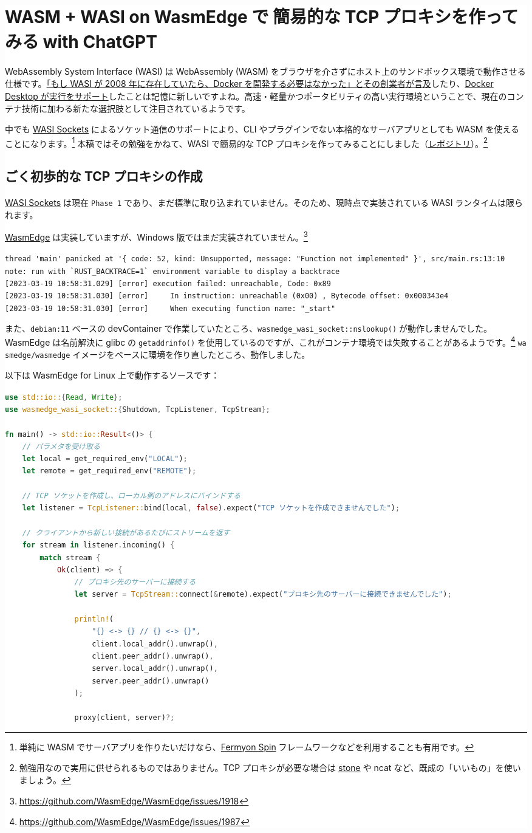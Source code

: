 # WASM + WASI on WasmEdge で 簡易的な TCP プロキシを作ってみる with ChatGPT

WebAssembly System Interface (WASI) は WebAssembly (WASM) をブラウザを介さずにホスト上のサンドボックス環境で動作させる仕様です。[「もし WASI が 2008 年に存在していたら、Docker を開発する必要はなかった」とその創業者が言及](https://thinkit.co.jp/article/17486)したり、[Docker Desktop が実行をサポート](https://docs.docker.com/desktop/wasm/)したことは記憶に新しいですよね。高速・軽量かつポータビリティの高い実行環境ということで、現在のコンテナ技術に加わる新たな選択肢として注目されているようです。

中でも [WASI Sockets](https://github.com/WebAssembly/wasi-sockets) によるソケット通信のサポートにより、CLI やプラグインでない本格的なサーバアプリとしても WASM を使えることになります。[^0] 本稿ではその勉強をかねて、WASI で簡易的な TCP プロキシを作ってみることにしました（[レポジトリ](https://github.com/yokra9/wasiter)）。[^1]

[^0]: 単純に WASM でサーバアプリを作りたいだけなら、[Fermyon Spin](https://github.com/fermyon/spin) フレームワークなどを利用することも有用です。

[^1]: 勉強用なので実用に供せられるものではありません。TCP プロキシが必要な場合は [stone](http://www.gcd.org/sengoku/stone/Welcome.ja.html) や ncat など、既成の「いいもの」を使いましょう。

## ごく初歩的な TCP プロキシの作成

[WASI Sockets](https://github.com/WebAssembly/wasi-sockets) は現在 `Phase 1` であり、まだ標準に取り込まれていません。そのため、現時点で実装されている WASI ランタイムは限られます。

[WasmEdge](https://wasmedge.org/) は実装していますが、Windows 版ではまだ実装されていません。[^2]

[^2]: https://github.com/WasmEdge/WasmEdge/issues/1918

```log:wasmedge on windows
thread 'main' panicked at '{ code: 52, kind: Unsupported, message: "Function not implemented" }', src/main.rs:13:10
note: run with `RUST_BACKTRACE=1` environment variable to display a backtrace
[2023-03-19 10:58:31.029] [error] execution failed: unreachable, Code: 0x89
[2023-03-19 10:58:31.030] [error]     In instruction: unreachable (0x00) , Bytecode offset: 0x000343e4
[2023-03-19 10:58:31.030] [error]     When executing function name: "_start"
```

また、`debian:11` ベースの devContainer で作業していたところ、`wasmedge_wasi_socket::nslookup()` が動作しませんでした。WasmEdge は名前解決に glibc の `getaddrinfo()` を使用しているのですが、これがコンテナ環境では失敗することがあるようです。[^3] `wasmedge/wasmedge` イメージをベースに環境を作り直したところ、動作しました。

[^3]: https://github.com/WasmEdge/WasmEdge/issues/1987

以下は WasmEdge for Linux 上で動作するソースです：

```rust
use std::io::{Read, Write};
use wasmedge_wasi_socket::{Shutdown, TcpListener, TcpStream};

fn main() -> std::io::Result<()> {
    // パラメタを受け取る
    let local = get_required_env("LOCAL");
    let remote = get_required_env("REMOTE");

    // TCP ソケットを作成し、ローカル側のアドレスにバインドする
    let listener = TcpListener::bind(local, false).expect("TCP ソケットを作成できませんでした");

    // クライアントから新しい接続があるたびにストリームを返す
    for stream in listener.incoming() {
        match stream {
            Ok(client) => {
                // プロキシ先のサーバーに接続する
                let server = TcpStream::connect(&remote).expect("プロキシ先のサーバーに接続できませんでした");

                println!(
                    "{} <-> {} // {} <-> {}",
                    client.local_addr().unwrap(),
                    client.peer_addr().unwrap(),
                    server.local_addr().unwrap(),
                    server.peer_addr().unwrap()
                );

                proxy(client, server)?;
```

[^4]: https://docs.wasmtime.dev/stability-wasi-proposals-support.html
[^5]: https://github.com/wasmerio/wasmer/pull/3116
[^6]: 単純に `wasmedge_wasi_socket` を利用しているからかな？　とも思ったのですが、エラーメッセージ的には違う気もします。問題にお気づきの方がいらっしゃいましたらコメント等で教えてくださると幸いです。
[^7]: https://github.com/WasmEdge/WasmEdge/issues/2273
[^8]: `wasmedge_wasi_socket` と `tokio_wasi` の作りが良く派生元ライブラリと同じ使い勝手だったことも大きいはずですが。また、コードに関する情報はテキストと別枠で学習しているようです。[^9]
[^9]: https://platform.openai.com/docs/model-index-for-researchers/models-referred-to-as-gpt-3-5
[^10]: 巷でよく聞くような内容になってしまっていますが、今この時期に自身が感じ取った内容を残しておくべきである気がしました。